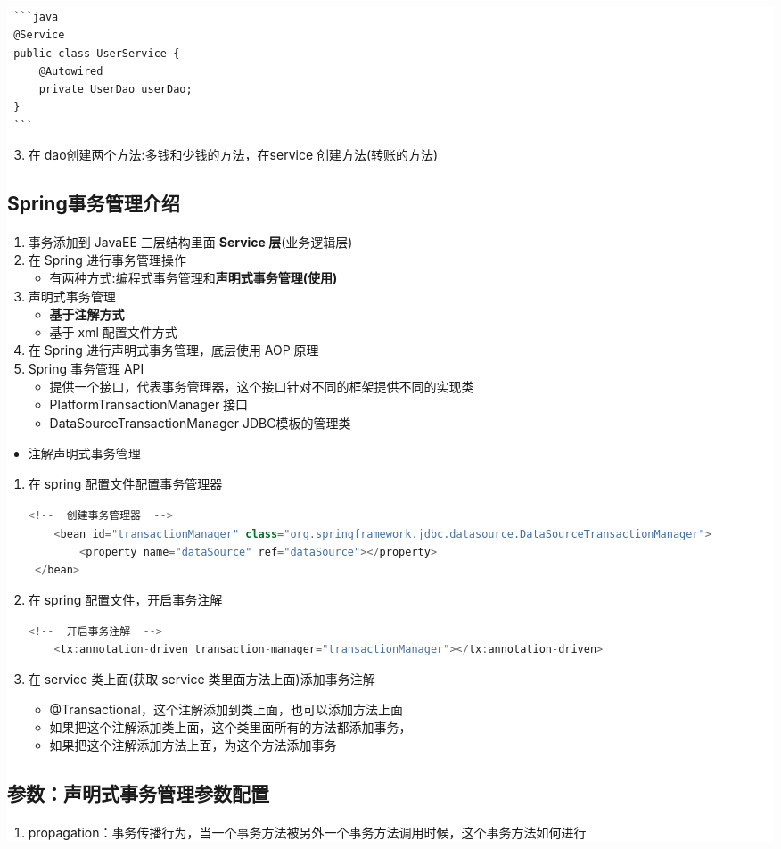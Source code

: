      ```java
     @Service
     public class UserService {
         @Autowired
         private UserDao userDao;
     }
     ```

3. 在 dao创建两个方法:多钱和少钱的方法，在service 创建方法(转账的方法)

## Spring事务管理介绍

1. 事务添加到 JavaEE 三层结构里面 **Service 层**(业务逻辑层)
2. 在 Spring 进行事务管理操作
   - 有两种方式:编程式事务管理和**声明式事务管理(使用)**
3. 声明式事务管理
   - **基于注解方式**
   - 基于 xml 配置文件方式
4. 在 Spring 进行声明式事务管理，底层使用 AOP 原理
5. Spring 事务管理 API
   - 提供一个接口，代表事务管理器，这个接口针对不同的框架提供不同的实现类
   - PlatformTransactionManager 接口
   - DataSourceTransactionManager JDBC模板的管理类

- 注解声明式事务管理

1. 在 spring 配置文件配置事务管理器

   ```java
   <!--  创建事务管理器  -->
       <bean id="transactionManager" class="org.springframework.jdbc.datasource.DataSourceTransactionManager">
           <property name="dataSource" ref="dataSource"></property>
   	</bean>
   ```

2. 在 spring 配置文件，开启事务注解

   ```java
   <!--  开启事务注解  -->
       <tx:annotation-driven transaction-manager="transactionManager"></tx:annotation-driven>
   ```

3. 在 service 类上面(获取 service 类里面方法上面)添加事务注解
   - @Transactional，这个注解添加到类上面，也可以添加方法上面
   - 如果把这个注解添加类上面，这个类里面所有的方法都添加事务，
   - 如果把这个注解添加方法上面，为这个方法添加事务

## 参数：声明式事务管理参数配置

1. propagation：事务传播行为，当一个事务方法被另外一个事务方法调用时候，这个事务方法如何进行

